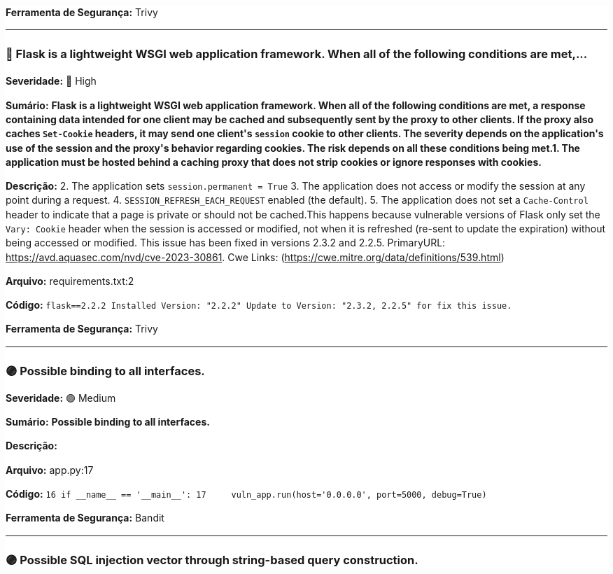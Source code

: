 **Ferramenta de Segurança:** Trivy


---

### 🔴 Flask is a lightweight WSGI web application framework. When all of the following conditions are met,...

**Severidade:**  🔴 High

**Sumário:** **Flask is a lightweight WSGI web application framework. When all of the following conditions are met, a response containing data intended for one client may be cached and subsequently sent by the proxy to other clients. If the proxy also caches `Set-Cookie` headers, it may send one client's `session` cookie to other clients. The severity depends on the application's use of the session and the proxy's behavior regarding cookies. The risk depends on all these conditions being met.1. The application must be hosted behind a caching proxy that does not strip cookies or ignore responses with cookies.**

**Descrição:** 2. The application sets `session.permanent = True`
3. The application does not access or modify the session at any point during a request.
4. `SESSION_REFRESH_EACH_REQUEST` enabled (the default).
5. The application does not set a `Cache-Control` header to indicate that a page is private or should not be cached.This happens because vulnerable versions of Flask only set the `Vary: Cookie` header when the session is accessed or modified, not when it is refreshed (re-sent to update the expiration) without being accessed or modified. This issue has been fixed in versions 2.3.2 and 2.2.5.
PrimaryURL: https://avd.aquasec.com/nvd/cve-2023-30861.
Cwe Links: (https://cwe.mitre.org/data/definitions/539.html)

**Arquivo:** requirements.txt:2

**Código:** `flask==2.2.2
	Installed Version: "2.2.2"
	Update to Version: "2.3.2, 2.2.5" for fix this issue.`

**Ferramenta de Segurança:** Trivy


---

### 🟣 Possible binding to all interfaces.

**Severidade:**  🟣 Medium

**Sumário:** **Possible binding to all interfaces.**

**Descrição:** 

**Arquivo:** app.py:17

**Código:** `16 if __name__ == '__main__':
17     vuln_app.run(host='0.0.0.0', port=5000, debug=True)
`

**Ferramenta de Segurança:** Bandit


---

### 🟣 Possible SQL injection vector through string-based query construction.
